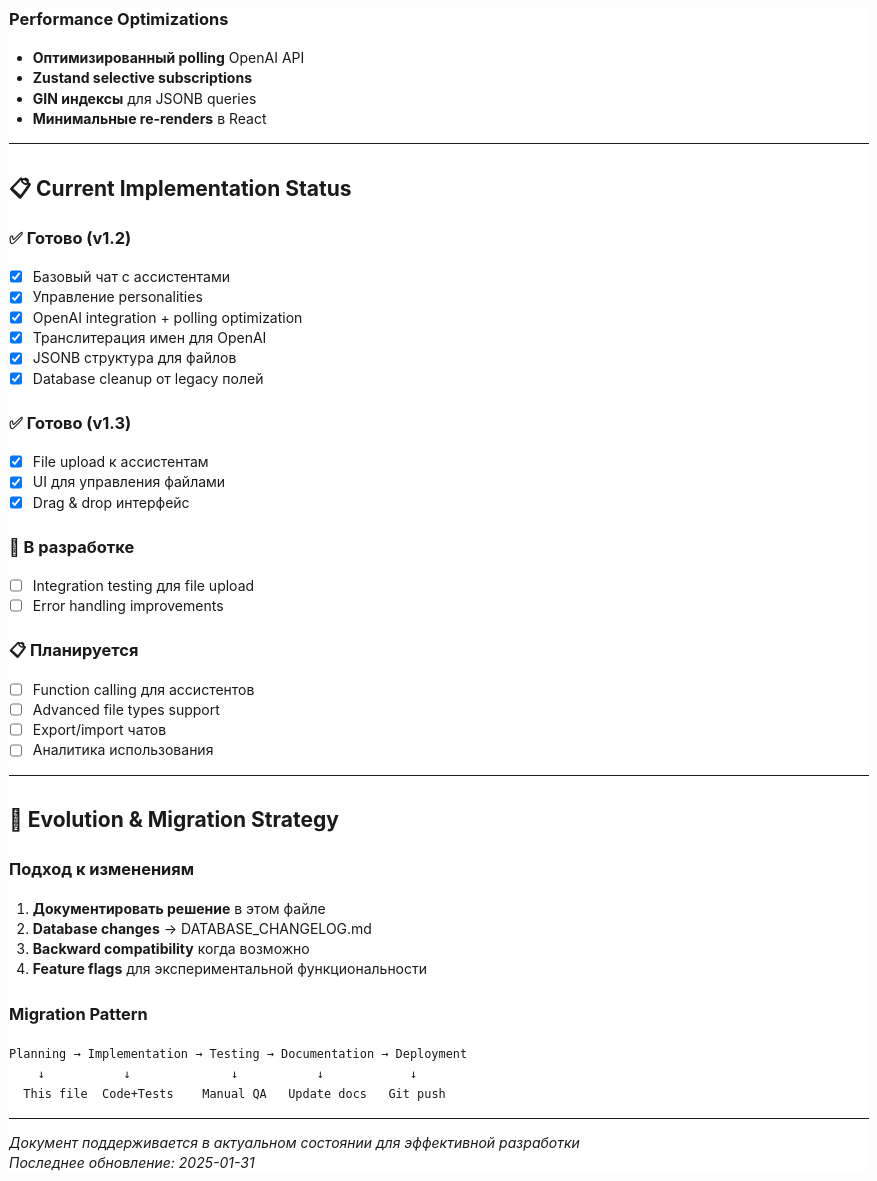 ### Performance Optimizations  
- **Оптимизированный polling** OpenAI API
- **Zustand selective subscriptions**
- **GIN индексы** для JSONB queries
- **Минимальные re-renders** в React

---

## 📋 Current Implementation Status

### ✅ Готово (v1.2)
- [x] Базовый чат с ассистентами
- [x] Управление personalities  
- [x] OpenAI integration + polling optimization
- [x] Транслитерация имен для OpenAI
- [x] JSONB структура для файлов
- [x] Database cleanup от legacy полей

### ✅ Готово (v1.3)
- [x] File upload к ассистентам  
- [x] UI для управления файлами
- [x] Drag & drop интерфейс

### 🚧 В разработке
- [ ] Integration testing для file upload
- [ ] Error handling improvements

### 📋 Планируется  
- [ ] Function calling для ассистентов
- [ ] Advanced file types support
- [ ] Export/import чатов
- [ ] Аналитика использования

---

## 🔄 Evolution & Migration Strategy

### Подход к изменениям
1. **Документировать решение** в этом файле
2. **Database changes** → DATABASE_CHANGELOG.md
3. **Backward compatibility** когда возможно
4. **Feature flags** для экспериментальной функциональности

### Migration Pattern
```
Planning → Implementation → Testing → Documentation → Deployment
    ↓           ↓              ↓           ↓            ↓
  This file  Code+Tests    Manual QA   Update docs   Git push
```

---

*Документ поддерживается в актуальном состоянии для эффективной разработки*  
*Последнее обновление: 2025-01-31*